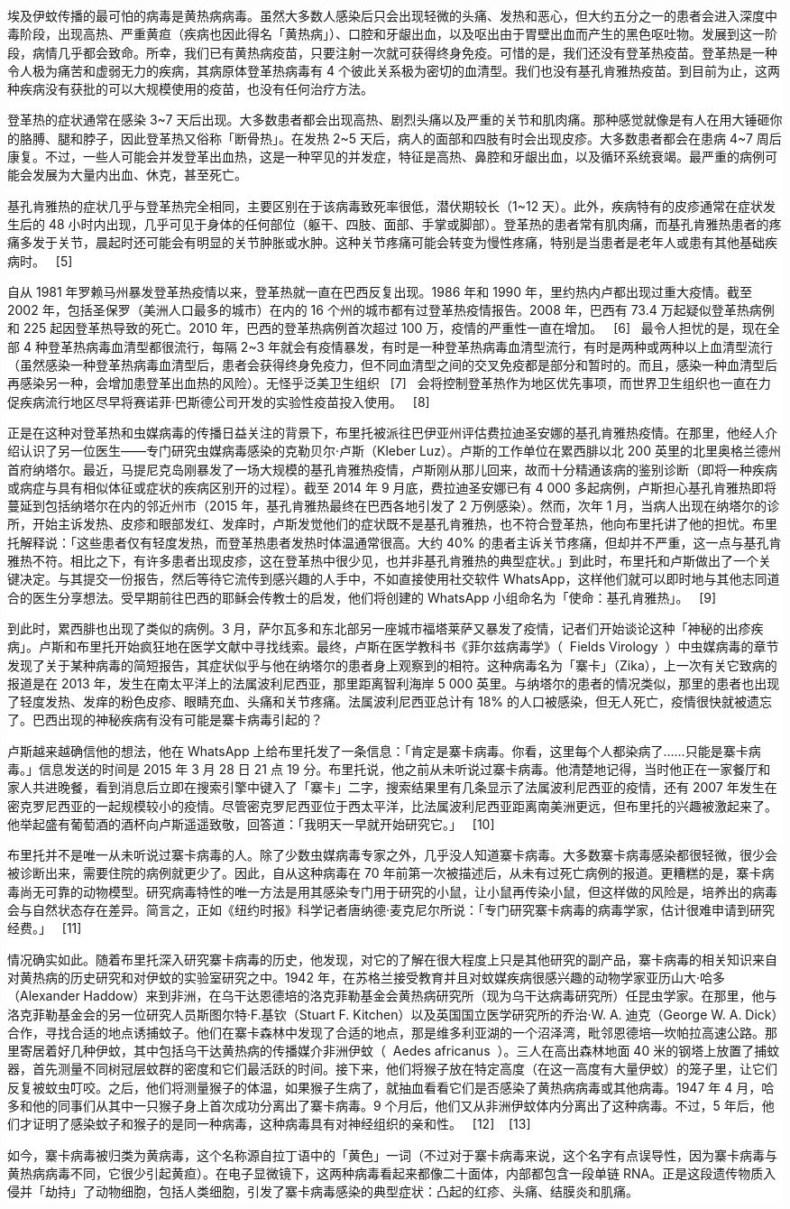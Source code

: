 
埃及伊蚊传播的最可怕的病毒是黄热病病毒。虽然大多数人感染后只会出现轻微的头痛、发热和恶心，但大约五分之一的患者会进入深度中毒阶段，出现高热、严重黄疸（疾病也因此得名「黄热病」）、口腔和牙龈出血，以及呕出由于胃壁出血而产生的黑色呕吐物。发展到这一阶段，病情几乎都会致命。所幸，我们已有黄热病疫苗，只要注射一次就可获得终身免疫。可惜的是，我们还没有登革热疫苗。登革热是一种令人极为痛苦和虚弱无力的疾病，其病原体登革热病毒有 4 个彼此关系极为密切的血清型。我们也没有基孔肯雅热疫苗。到目前为止，这两种疾病没有获批的可以大规模使用的疫苗，也没有任何治疗方法。 


登革热的症状通常在感染 3~7 天后出现。大多数患者都会出现高热、剧烈头痛以及严重的关节和肌肉痛。那种感觉就像是有人在用大锤砸你的胳膊、腿和脖子，因此登革热又俗称「断骨热」。在发热 2~5 天后，病人的面部和四肢有时会出现皮疹。大多数患者都会在患病 4~7 周后康复。不过，一些人可能会并发登革出血热，这是一种罕见的并发症，特征是高热、鼻腔和牙龈出血，以及循环系统衰竭。最严重的病例可能会发展为大量内出血、休克，甚至死亡。 


基孔肯雅热的症状几乎与登革热完全相同，主要区别在于该病毒致死率很低，潜伏期较长（1~12 天）。此外，疾病特有的皮疹通常在症状发生后的 48 小时内出现，几乎可见于身体的任何部位（躯干、四肢、面部、手掌或脚部）。登革热的患者常有肌肉痛，而基孔肯雅热患者的疼痛多发于关节，晨起时还可能会有明显的关节肿胀或水肿。这种关节疼痛可能会转变为慢性疼痛，特别是当患者是老年人或患有其他基础疾病时。   [5]   


自从 1981 年罗赖马州暴发登革热疫情以来，登革热就一直在巴西反复出现。1986 年和 1990 年，里约热内卢都出现过重大疫情。截至 2002 年，包括圣保罗（美洲人口最多的城市）在内的 16 个州的城市都有过登革热疫情报告。2008 年，巴西有 73.4 万起疑似登革热病例和 225 起因登革热导致的死亡。2010 年，巴西的登革热病例首次超过 100 万，疫情的严重性一直在增加。   [6]   最令人担忧的是，现在全部 4 种登革热病毒血清型都很流行，每隔 2~3 年就会有疫情暴发，有时是一种登革热病毒血清型流行，有时是两种或两种以上血清型流行（虽然感染一种登革热病毒血清型后，患者会获得终身免疫力，但不同血清型之间的交叉免疫都是部分和暂时的。而且，感染一种血清型后再感染另一种，会增加患登革出血热的风险）。无怪乎泛美卫生组织   [7]   会将控制登革热作为地区优先事项，而世界卫生组织也一直在力促疾病流行地区尽早将赛诺菲·巴斯德公司开发的实验性疫苗投入使用。   [8]   


正是在这种对登革热和虫媒病毒的传播日益关注的背景下，布里托被派往巴伊亚州评估费拉迪圣安娜的基孔肯雅热疫情。在那里，他经人介绍认识了另一位医生——专门研究虫媒病毒感染的克勒贝尔·卢斯（Kleber Luz）。卢斯的工作单位在累西腓以北 200 英里的北里奥格兰德州首府纳塔尔。最近，马提尼克岛刚暴发了一场大规模的基孔肯雅热疫情，卢斯刚从那儿回来，故而十分精通该病的鉴别诊断（即将一种疾病或病症与具有相似体征或症状的疾病区别开的过程）。截至 2014 年 9 月底，费拉迪圣安娜已有 4 000 多起病例，卢斯担心基孔肯雅热即将蔓延到包括纳塔尔在内的邻近州市（2015 年，基孔肯雅热最终在巴西各地引发了 2 万例感染）。然而，次年 1 月，当病人出现在纳塔尔的诊所，开始主诉发热、皮疹和眼部发红、发痒时，卢斯发觉他们的症状既不是基孔肯雅热，也不符合登革热，他向布里托讲了他的担忧。布里托解释说：「这些患者仅有轻度发热，而登革热患者发热时体温通常很高。大约 40% 的患者主诉关节疼痛，但却并不严重，这一点与基孔肯雅热不符。相比之下，有许多患者出现皮疹，这在登革热中很少见，也并非基孔肯雅热的典型症状。」到此时，布里托和卢斯做出了一个关键决定。与其提交一份报告，然后等待它流传到感兴趣的人手中，不如直接使用社交软件 WhatsApp，这样他们就可以即时地与其他志同道合的医生分享想法。受早期前往巴西的耶稣会传教士的启发，他们将创建的 WhatsApp 小组命名为「使命：基孔肯雅热」。   [9]   


到此时，累西腓也出现了类似的病例。3 月，萨尔瓦多和东北部另一座城市福塔莱萨又暴发了疫情，记者们开始谈论这种「神秘的出疹疾病」。卢斯和布里托开始疯狂地在医学文献中寻找线索。最终，卢斯在医学教科书《菲尔兹病毒学》（  Fields Virology  ）中虫媒病毒的章节发现了关于某种病毒的简短报告，其症状似乎与他在纳塔尔的患者身上观察到的相符。这种病毒名为「寨卡」（Zika），上一次有关它致病的报道是在 2013 年，发生在南太平洋上的法属波利尼西亚，那里距离智利海岸 5 000 英里。与纳塔尔的患者的情况类似，那里的患者也出现了轻度发热、发痒的粉色皮疹、眼睛充血、头痛和关节疼痛。法属波利尼西亚总计有 18% 的人口被感染，但无人死亡，疫情很快就被遗忘了。巴西出现的神秘疾病有没有可能是寨卡病毒引起的？ 


卢斯越来越确信他的想法，他在 WhatsApp 上给布里托发了一条信息：「肯定是寨卡病毒。你看，这里每个人都染病了……只能是寨卡病毒。」信息发送的时间是 2015 年 3 月 28 日 21 点 19 分。布里托说，他之前从未听说过寨卡病毒。他清楚地记得，当时他正在一家餐厅和家人共进晚餐，看到消息后立即在搜索引擎中键入了「寨卡」二字，搜索结果里有几条显示了法属波利尼西亚的疫情，还有 2007 年发生在密克罗尼西亚的一起规模较小的疫情。尽管密克罗尼西亚位于西太平洋，比法属波利尼西亚距离南美洲更远，但布里托的兴趣被激起来了。他举起盛有葡萄酒的酒杯向卢斯遥遥致敬，回答道：「我明天一早就开始研究它。」   [10]   


布里托并不是唯一从未听说过寨卡病毒的人。除了少数虫媒病毒专家之外，几乎没人知道寨卡病毒。大多数寨卡病毒感染都很轻微，很少会被诊断出来，需要住院的病例就更少了。因此，自从这种病毒在 70 年前第一次被描述后，从未有过死亡病例的报道。更糟糕的是，寨卡病毒尚无可靠的动物模型。研究病毒特性的唯一方法是用其感染专门用于研究的小鼠，让小鼠再传染小鼠，但这样做的风险是，培养出的病毒会与自然状态存在差异。简言之，正如《纽约时报》科学记者唐纳德·麦克尼尔所说：「专门研究寨卡病毒的病毒学家，估计很难申请到研究经费。」   [11]   


情况确实如此。随着布里托深入研究寨卡病毒的历史，他发现，对它的了解在很大程度上只是其他研究的副产品，寨卡病毒的相关知识来自对黄热病的历史研究和对伊蚊的实验室研究之中。1942 年，在苏格兰接受教育并且对蚊媒疾病很感兴趣的动物学家亚历山大·哈多（Alexander Haddow）来到非洲，在乌干达恩德培的洛克菲勒基金会黄热病研究所（现为乌干达病毒研究所）任昆虫学家。在那里，他与洛克菲勒基金会的另一位研究人员斯图尔特·F.基钦（Stuart F. Kitchen）以及英国国立医学研究所的乔治·W. A. 迪克（George W. A. Dick）合作，寻找合适的地点诱捕蚊子。他们在寨卡森林中发现了合适的地点，那是维多利亚湖的一个沼泽湾，毗邻恩德培—坎帕拉高速公路。那里寄居着好几种伊蚊，其中包括乌干达黄热病的传播媒介非洲伊蚊（  Aedes africanus  ）。三人在高出森林地面 40 米的钢塔上放置了捕蚊器，首先测量不同树冠层蚊群的密度和它们最活跃的时间。接下来，他们将猴子放在特定高度（在这一高度有大量伊蚊）的笼子里，让它们反复被蚊虫叮咬。之后，他们将测量猴子的体温，如果猴子生病了，就抽血看看它们是否感染了黄热病病毒或其他病毒。1947 年 4 月，哈多和他的同事们从其中一只猴子身上首次成功分离出了寨卡病毒。9 个月后，他们又从非洲伊蚊体内分离出了这种病毒。不过，5 年后，他们才证明了感染蚊子和猴子的是同一种病毒，这种病毒具有对神经组织的亲和性。   [12]    [13]   


如今，寨卡病毒被归类为黄病毒，这个名称源自拉丁语中的「黄色」一词（不过对于寨卡病毒来说，这个名字有点误导性，因为寨卡病毒与黄热病病毒不同，它很少引起黄疸）。在电子显微镜下，这两种病毒看起来都像二十面体，内部都包含一段单链 RNA。正是这段遗传物质入侵并「劫持」了动物细胞，包括人类细胞，引发了寨卡病毒感染的典型症状：凸起的红疹、头痛、结膜炎和肌痛。 
